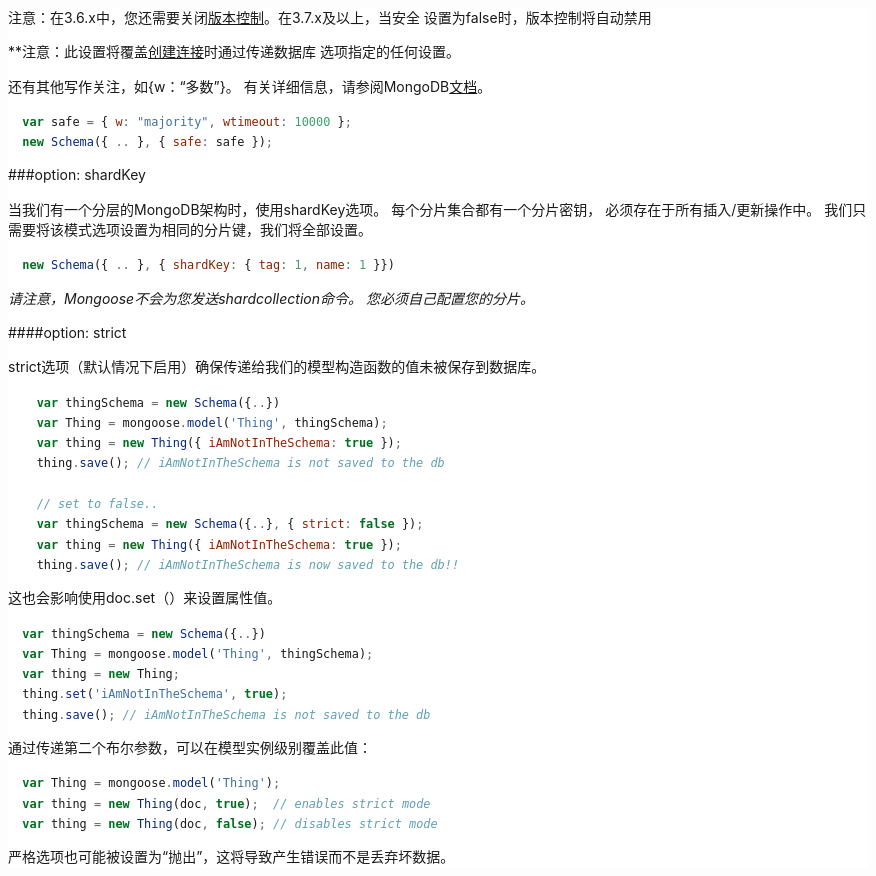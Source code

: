 注意：在3.6.x中，您还需要关闭[版本控制](http://mongoosejs.com/docs/guide.html#versionKey)。在3.7.x及以上，当安全
设置为false时，版本控制将自动禁用

**注意：此设置将覆盖[创建连接](http://mongoosejs.com/docs/api.html#index_Mongoose-createConnection)时通过传递数据库
选项指定的任何设置。

还有其他写作关注，如{w：“多数”}。 有关详细信息，请参阅MongoDB[文档](https://docs.mongodb.com/manual/core/write-operations/#write-concern)。

``` javascript
  var safe = { w: "majority", wtimeout: 10000 };
  new Schema({ .. }, { safe: safe });
```

###option: shardKey

当我们有一个分层的MongoDB架构时，使用shardKey选项。 每个分片集合都有一个分片密钥，
必须存在于所有插入/更新操作中。 我们只需要将该模式选项设置为相同的分片键，我们将全部设置。

``` javascript
  new Schema({ .. }, { shardKey: { tag: 1, name: 1 }})
```

*请注意，Mongoose不会为您发送shardcollection命令。 您必须自己配置您的分片。*

####option: strict

strict选项（默认情况下启用）确保传递给我们的模型构造函数的值未被保存到数据库。

``` javascript
    var thingSchema = new Schema({..})
    var Thing = mongoose.model('Thing', thingSchema);
    var thing = new Thing({ iAmNotInTheSchema: true });
    thing.save(); // iAmNotInTheSchema is not saved to the db

    // set to false..
    var thingSchema = new Schema({..}, { strict: false });
    var thing = new Thing({ iAmNotInTheSchema: true });
    thing.save(); // iAmNotInTheSchema is now saved to the db!!
```

这也会影响使用doc.set（）来设置属性值。

``` javascript
  var thingSchema = new Schema({..})
  var Thing = mongoose.model('Thing', thingSchema);
  var thing = new Thing;
  thing.set('iAmNotInTheSchema', true);
  thing.save(); // iAmNotInTheSchema is not saved to the db
```

通过传递第二个布尔参数，可以在模型实例级别覆盖此值：

``` javascript
  var Thing = mongoose.model('Thing');
  var thing = new Thing(doc, true);  // enables strict mode
  var thing = new Thing(doc, false); // disables strict mode
```

严格选项也可能被设置为“抛出”，这将导致产生错误而不是丢弃坏数据。
